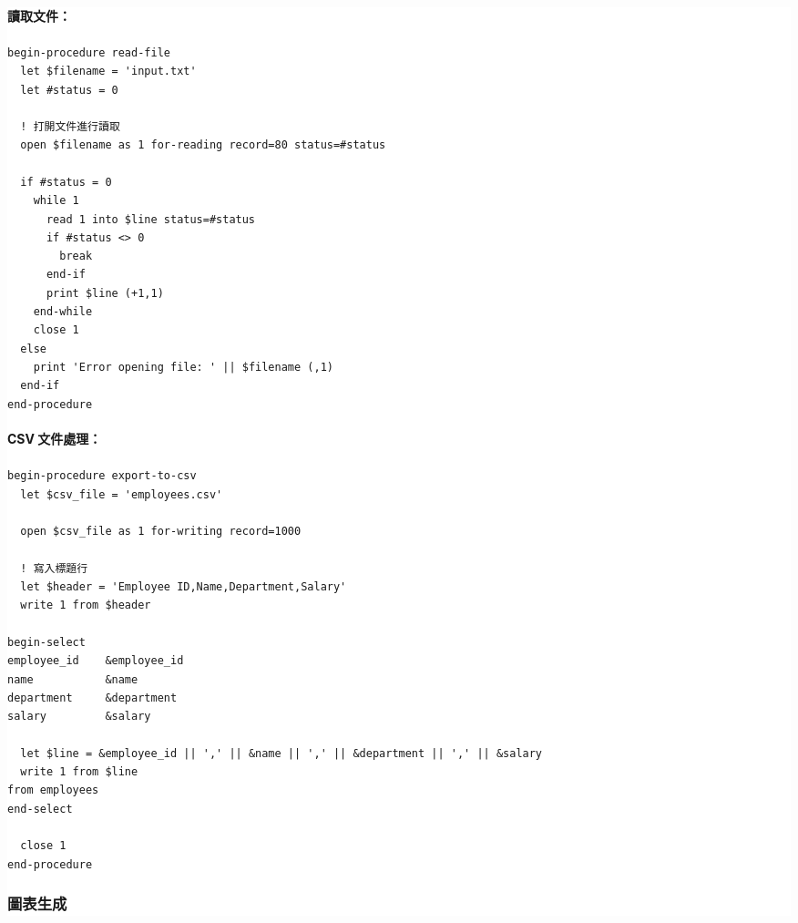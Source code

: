 #### 讀取文件：

```
begin-procedure read-file
  let $filename = 'input.txt'
  let #status = 0

  ! 打開文件進行讀取
  open $filename as 1 for-reading record=80 status=#status

  if #status = 0
    while 1
      read 1 into $line status=#status
      if #status <> 0
        break
      end-if
      print $line (+1,1)
    end-while
    close 1
  else
    print 'Error opening file: ' || $filename (,1)
  end-if
end-procedure
```

#### CSV 文件處理：

```
begin-procedure export-to-csv
  let $csv_file = 'employees.csv'

  open $csv_file as 1 for-writing record=1000

  ! 寫入標題行
  let $header = 'Employee ID,Name,Department,Salary'
  write 1 from $header

begin-select
employee_id    &employee_id
name           &name
department     &department
salary         &salary

  let $line = &employee_id || ',' || &name || ',' || &department || ',' || &salary
  write 1 from $line
from employees
end-select

  close 1
end-procedure
```

### 圖表生成
